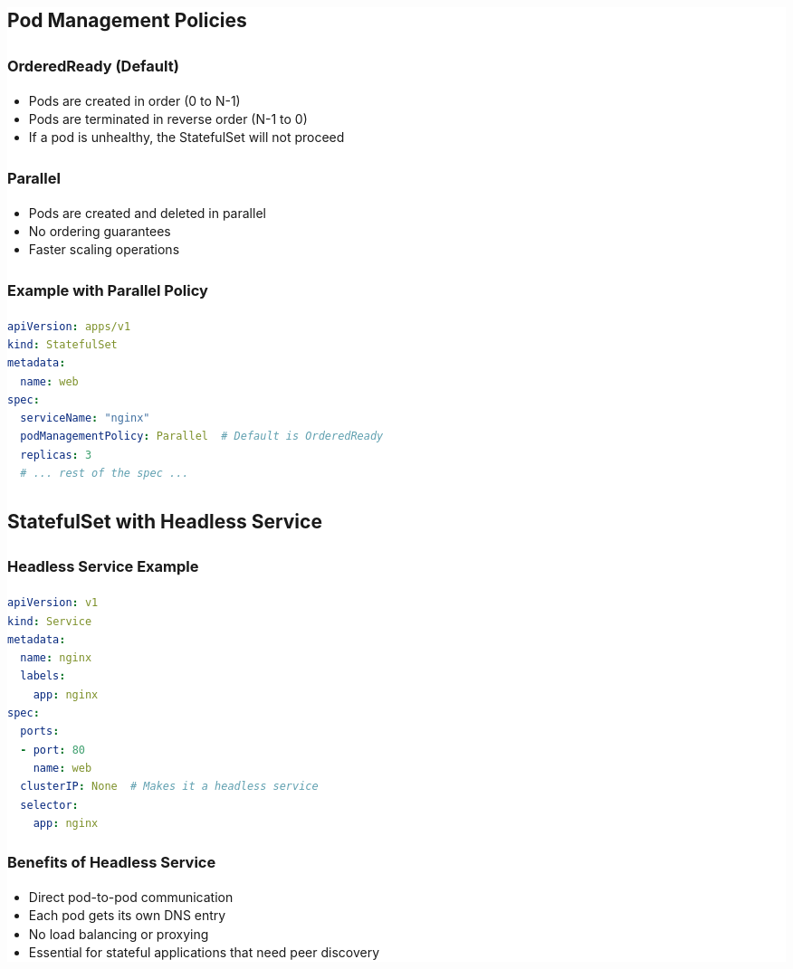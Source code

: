 ## Pod Management Policies

### OrderedReady (Default)
- Pods are created in order (0 to N-1)
- Pods are terminated in reverse order (N-1 to 0)
- If a pod is unhealthy, the StatefulSet will not proceed

### Parallel
- Pods are created and deleted in parallel
- No ordering guarantees
- Faster scaling operations

### Example with Parallel Policy

```yaml
apiVersion: apps/v1
kind: StatefulSet
metadata:
  name: web
spec:
  serviceName: "nginx"
  podManagementPolicy: Parallel  # Default is OrderedReady
  replicas: 3
  # ... rest of the spec ...
```

## StatefulSet with Headless Service

### Headless Service Example

```yaml
apiVersion: v1
kind: Service
metadata:
  name: nginx
  labels:
    app: nginx
spec:
  ports:
  - port: 80
    name: web
  clusterIP: None  # Makes it a headless service
  selector:
    app: nginx
```

### Benefits of Headless Service
- Direct pod-to-pod communication
- Each pod gets its own DNS entry
- No load balancing or proxying
- Essential for stateful applications that need peer discovery
